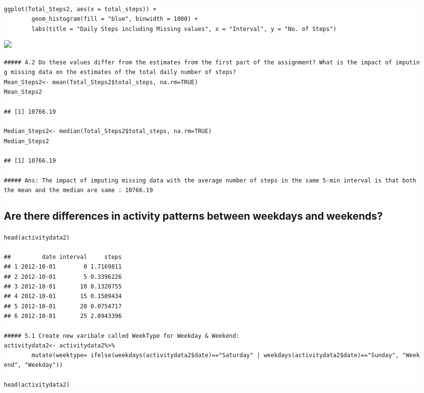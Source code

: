     ggplot(Total_Steps2, aes(x = total_steps)) +
            geom_histogram(fill = "blue", binwidth = 1000) +
            labs(title = "Daily Steps including Missing values", x = "Interval", y = "No. of Steps")

![](PA1_template_files/figure-markdown_strict/unnamed-chunk-5-1.png)

    ##### 4.2 Do these values differ from the estimates from the first part of the assignment? What is the impact of imputing missing data on the estimates of the total daily number of steps?
    Mean_Steps2<- mean(Total_Steps2$total_steps, na.rm=TRUE)
    Mean_Steps2

    ## [1] 10766.19

    Median_Steps2<- median(Total_Steps2$total_steps, na.rm=TRUE)
    Median_Steps2

    ## [1] 10766.19

    ##### Ans: The impact of imputing missing data with the average number of steps in the same 5-min interval is that both the mean and the median are same : 10766.19

Are there differences in activity patterns between weekdays and weekends?
-------------------------------------------------------------------------

    head(activitydata2)

    ##         date interval     steps
    ## 1 2012-10-01        0 1.7169811
    ## 2 2012-10-01        5 0.3396226
    ## 3 2012-10-01       10 0.1320755
    ## 4 2012-10-01       15 0.1509434
    ## 5 2012-10-01       20 0.0754717
    ## 6 2012-10-01       25 2.0943396

    ##### 5.1 Create new varibale called WeekType for Weekday & Weekend:
    activitydata2<- activitydata2%>%
            mutate(weektype= ifelse(weekdays(activitydata2$date)=="Saturday" | weekdays(activitydata2$date)=="Sunday", "Weekend", "Weekday"))

    head(activitydata2)
